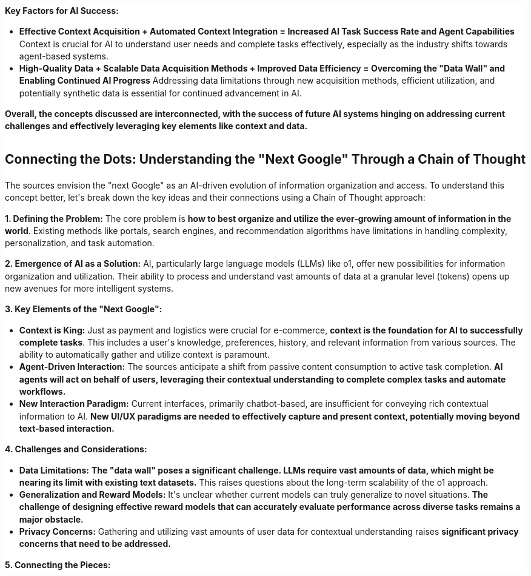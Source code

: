 **Key Factors for AI Success:**

- **Effective Context Acquisition + Automated Context Integration =  Increased AI Task Success Rate and Agent Capabilities** Context is crucial for AI to understand user needs and complete tasks effectively, especially as the industry shifts towards agent-based systems.
- **High-Quality Data + Scalable Data Acquisition Methods + Improved Data Efficiency = Overcoming the "Data Wall" and Enabling Continued AI Progress** Addressing data limitations through new acquisition methods, efficient utilization, and potentially synthetic data is essential for continued advancement in AI.

**Overall, the concepts discussed are interconnected, with the success of future AI systems hinging on addressing current challenges and effectively leveraging key elements like context and data.**

## Connecting the Dots: Understanding the "Next Google" Through a Chain of Thought



The sources envision the "next Google" as an AI-driven evolution of information organization and access. To understand this concept better, let's break down the key ideas and their connections using a Chain of Thought approach:

**1.  Defining the Problem:**  The core problem is **how to best organize and utilize the ever-growing amount of information in the world**. Existing methods like portals, search engines, and recommendation algorithms have limitations in handling complexity, personalization, and task automation.

**2.  Emergence of AI as a Solution:**  AI, particularly large language models (LLMs) like o1, offer new possibilities for information organization and utilization. Their ability to process and understand vast amounts of data at a granular level (tokens) opens up new avenues for more intelligent systems.

**3.  Key Elements of the "Next Google":**

- **Context is King:**  Just as payment and logistics were crucial for e-commerce, **context is the foundation for AI to successfully complete tasks**. This includes a user's knowledge, preferences, history, and relevant information from various sources. The ability to automatically gather and utilize context is paramount.
- **Agent-Driven Interaction:**  The sources anticipate a shift from passive content consumption to active task completion. **AI agents will act on behalf of users, leveraging their contextual understanding to complete complex tasks and automate workflows.**
- **New Interaction Paradigm:**  Current interfaces, primarily chatbot-based, are insufficient for conveying rich contextual information to AI.  **New UI/UX paradigms are needed to effectively capture and present context, potentially moving beyond text-based interaction.**

**4.  Challenges and Considerations:**

- **Data Limitations:**  **The "data wall" poses a significant challenge. LLMs require vast amounts of data, which might be nearing its limit with existing text datasets.** This raises questions about the long-term scalability of the o1 approach.
- **Generalization and Reward Models:**  It's unclear whether current models can truly generalize to novel situations. **The challenge of designing effective reward models that can accurately evaluate performance across diverse tasks remains a major obstacle.**
- **Privacy Concerns:**  Gathering and utilizing vast amounts of user data for contextual understanding raises **significant privacy concerns that need to be addressed.**

**5.  Connecting the Pieces:**
